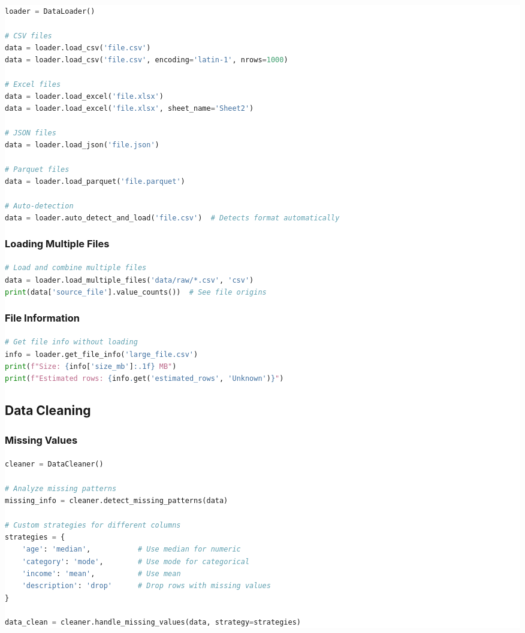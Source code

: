 ```python
loader = DataLoader()

# CSV files
data = loader.load_csv('file.csv')
data = loader.load_csv('file.csv', encoding='latin-1', nrows=1000)

# Excel files
data = loader.load_excel('file.xlsx')
data = loader.load_excel('file.xlsx', sheet_name='Sheet2')

# JSON files
data = loader.load_json('file.json')

# Parquet files
data = loader.load_parquet('file.parquet')

# Auto-detection
data = loader.auto_detect_and_load('file.csv')  # Detects format automatically
```

### Loading Multiple Files

```python
# Load and combine multiple files
data = loader.load_multiple_files('data/raw/*.csv', 'csv')
print(data['source_file'].value_counts())  # See file origins
```

### File Information

```python
# Get file info without loading
info = loader.get_file_info('large_file.csv')
print(f"Size: {info['size_mb']:.1f} MB")
print(f"Estimated rows: {info.get('estimated_rows', 'Unknown')}")
```

## Data Cleaning

### Missing Values

```python
cleaner = DataCleaner()

# Analyze missing patterns
missing_info = cleaner.detect_missing_patterns(data)

# Custom strategies for different columns
strategies = {
    'age': 'median',           # Use median for numeric
    'category': 'mode',        # Use mode for categorical
    'income': 'mean',          # Use mean
    'description': 'drop'      # Drop rows with missing values
}

data_clean = cleaner.handle_missing_values(data, strategy=strategies)
```
